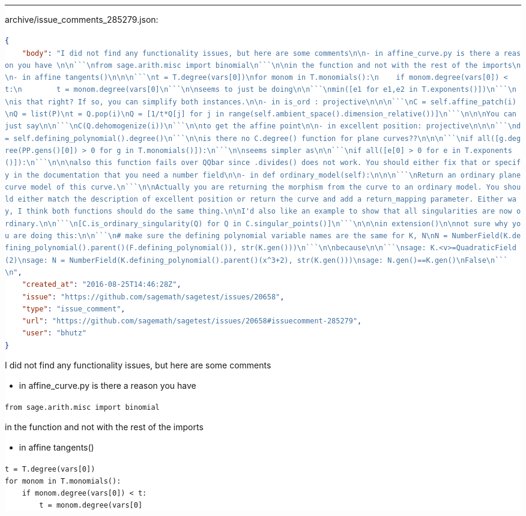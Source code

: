 

---

archive/issue_comments_285279.json:
```json
{
    "body": "I did not find any functionality issues, but here are some comments\n\n- in affine_curve.py is there a reason you have \n\n```\nfrom sage.arith.misc import binomial\n```\n\nin the function and not with the rest of the imports\n\n- in affine tangents()\n\n\n```\nt = T.degree(vars[0])\nfor monom in T.monomials():\n    if monom.degree(vars[0]) < t:\n        t = monom.degree(vars[0]\n```\n\nseems to just be doing\n\n```\nmin([e1 for e1,e2 in T.exponents()])\n```\n\nis that right? If so, you can simplify both instances.\n\n- in is_ord : projective\n\n\n```\nC = self.affine_patch(i)\nQ = list(P)\nt = Q.pop(i)\nQ = [1/t*Q[j] for j in range(self.ambient_space().dimension_relative())]\n```\n\n\nYou can just say\n\n```\nC(Q.dehomogenize(i))\n```\n\nto get the affine point\n\n- in excellent position: projective\n\n\n```\nd = self.defining_polynomial().degree()\n```\n\nis there no C.degree() function for plane curves??\n\n\n```\nif all([g.degree(PP.gens()[0]) > 0 for g in T.monomials()]):\n```\n\nseems simpler as\n\n```\nif all([e[0] > 0 for e in T.exponents()]):\n```\n\n\nalso this function fails over QQbar since .divides() does not work. You should either fix that or specify in the documentation that you need a number field\n\n- in def ordinary_model(self):\n\n\n```\nReturn an ordinary plane curve model of this curve.\n```\n\nActually you are returning the morphism from the curve to an ordinary model. You should either match the description of excellent position or return the curve and add a return_mapping parameter. Either way, I think both functions should do the same thing.\n\nI'd also like an example to show that all singularities are now ordinary.\n\n```\n[C.is_ordinary_singularity(Q) for Q in C.singular_points()]\n```\n\n\nin extension()\n\nnot sure why you are doing this:\n\n```\n# make sure the defining polynomial variable names are the same for K, N\nN = NumberField(K.defining_polynomial().parent()(F.defining_polynomial()), str(K.gen()))\n```\n\nbecause\n\n```\nsage: K.<v>=QuadraticField(2)\nsage: N = NumberField(K.defining_polynomial().parent()(x^3+2), str(K.gen()))\nsage: N.gen()==K.gen()\nFalse\n```\n",
    "created_at": "2016-08-25T14:46:28Z",
    "issue": "https://github.com/sagemath/sagetest/issues/20658",
    "type": "issue_comment",
    "url": "https://github.com/sagemath/sagetest/issues/20658#issuecomment-285279",
    "user": "bhutz"
}
```

I did not find any functionality issues, but here are some comments

- in affine_curve.py is there a reason you have 

```
from sage.arith.misc import binomial
```

in the function and not with the rest of the imports

- in affine tangents()


```
t = T.degree(vars[0])
for monom in T.monomials():
    if monom.degree(vars[0]) < t:
        t = monom.degree(vars[0]
```
